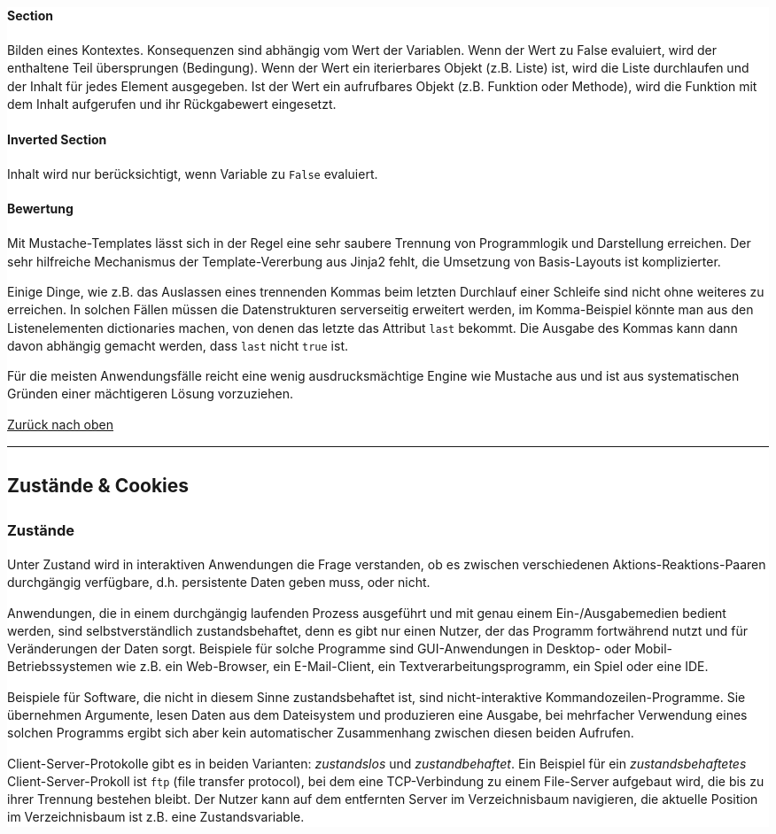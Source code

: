 #### Section

Bilden eines Kontextes. 
Konsequenzen sind abhängig vom Wert der Variablen. 
Wenn der Wert zu False evaluiert, wird der enthaltene Teil übersprungen (Bedingung). 
Wenn der Wert ein iterierbares Objekt (z.B. Liste) ist, wird die Liste durchlaufen und der Inhalt für jedes Element ausgegeben. 
Ist der Wert ein aufrufbares Objekt (z.B. Funktion oder Methode), wird die Funktion mit dem Inhalt aufgerufen und ihr Rückgabewert eingesetzt.

#### Inverted Section
 
Inhalt wird nur berücksichtigt, wenn Variable zu `False` evaluiert.

#### Bewertung

Mit Mustache-Templates lässt sich in der Regel eine sehr saubere Trennung von Programmlogik und Darstellung erreichen. 
Der sehr hilfreiche Mechanismus der Template-Vererbung aus Jinja2 fehlt, die Umsetzung von Basis-Layouts ist komplizierter.

Einige Dinge, wie z.B. das Auslassen eines trennenden Kommas beim letzten Durchlauf einer Schleife sind nicht ohne weiteres zu erreichen.
In solchen Fällen müssen die Datenstrukturen serverseitig erweitert werden, im Komma-Beispiel könnte man aus den Listenelementen dictionaries machen, von denen das letzte das Attribut `last` bekommt.
Die Ausgabe des Kommas kann dann davon abhängig gemacht werden, dass `last` nicht `true` ist.

Für die meisten Anwendungsfälle reicht eine wenig ausdrucksmächtige Engine wie Mustache aus und ist aus systematischen Gründen einer mächtigeren Lösung vorzuziehen.

[Zurück nach oben](#kapitel-06-sessions-cookies-templates)

---

## Zustände & Cookies

### Zustände

Unter Zustand wird in interaktiven Anwendungen die Frage verstanden, ob es zwischen verschiedenen Aktions-Reaktions-Paaren durchgängig verfügbare, d.h. persistente Daten geben muss, oder nicht.

Anwendungen, die in einem durchgängig laufenden Prozess ausgeführt und mit genau einem Ein-/Ausgabemedien bedient werden, sind selbstverständlich zustandsbehaftet, 
denn es gibt nur einen Nutzer, der das Programm fortwährend nutzt und für Veränderungen der Daten sorgt. 
Beispiele für solche Programme sind GUI-Anwendungen in Desktop- oder Mobil-Betriebssystemen wie z.B. ein Web-Browser, ein E-Mail-Client, ein Textverarbeitungsprogramm, ein Spiel oder eine IDE.

Beispiele für Software, die nicht in diesem Sinne zustandsbehaftet ist, sind nicht-interaktive Kommandozeilen-Programme. 
Sie übernehmen Argumente, lesen Daten aus dem Dateisystem und produzieren eine Ausgabe, 
bei mehrfacher Verwendung eines solchen Programms ergibt sich aber kein automatischer Zusammenhang zwischen diesen beiden Aufrufen.

Client-Server-Protokolle gibt es in beiden Varianten: 
_zustandslos_ und _zustandbehaftet_. 
Ein Beispiel für ein _zustandsbehaftetes_ Client-Server-Prokoll ist `ftp` (file transfer protocol), bei dem eine TCP-Verbindung zu einem File-Server aufgebaut wird, die bis zu ihrer Trennung bestehen bleibt. 
Der Nutzer kann auf dem entfernten Server im Verzeichnisbaum navigieren, die aktuelle Position im Verzeichnisbaum ist z.B. eine Zustandsvariable.
